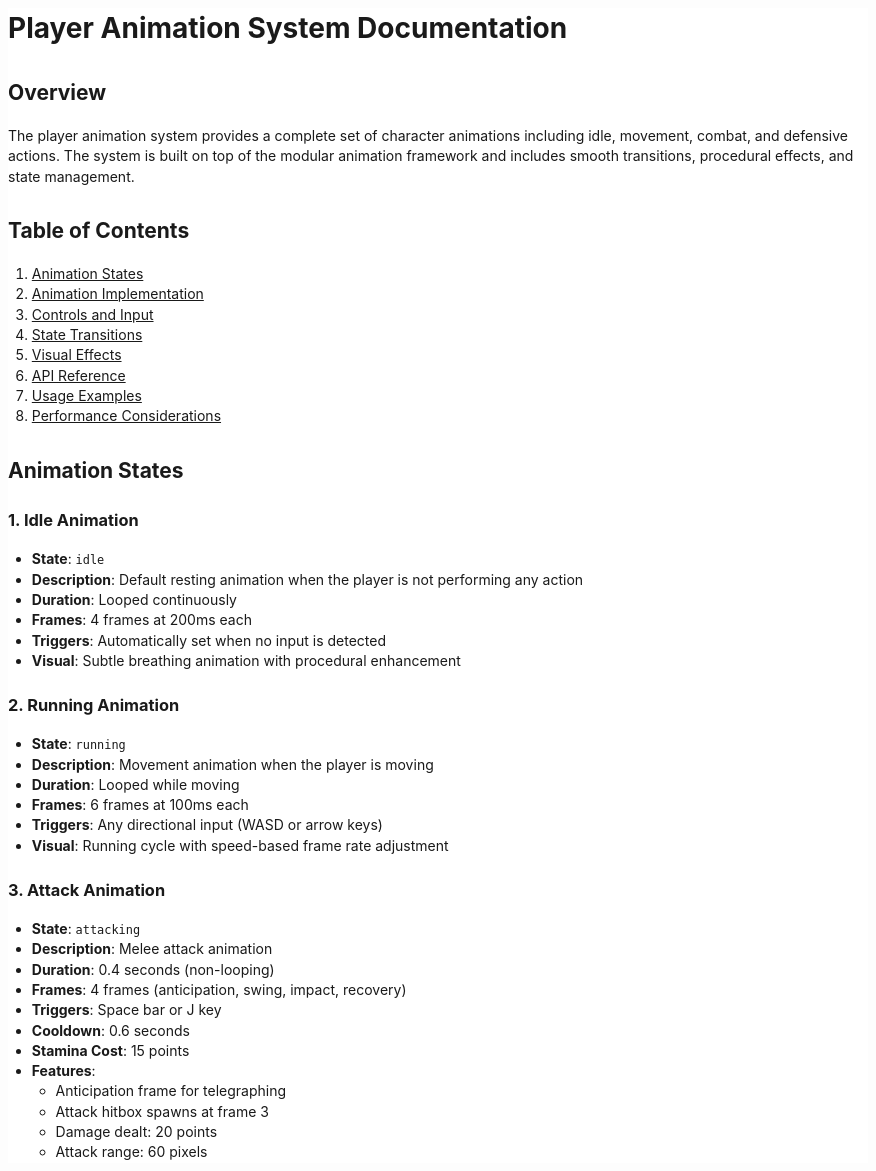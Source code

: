 # Player Animation System Documentation

## Overview

The player animation system provides a complete set of character animations including idle, movement, combat, and defensive actions. The system is built on top of the modular animation framework and includes smooth transitions, procedural effects, and state management.

## Table of Contents

1. [Animation States](#animation-states)
2. [Animation Implementation](#animation-implementation)
3. [Controls and Input](#controls-and-input)
4. [State Transitions](#state-transitions)
5. [Visual Effects](#visual-effects)
6. [API Reference](#api-reference)
7. [Usage Examples](#usage-examples)
8. [Performance Considerations](#performance-considerations)

## Animation States

### 1. Idle Animation
- **State**: `idle`
- **Description**: Default resting animation when the player is not performing any action
- **Duration**: Looped continuously
- **Frames**: 4 frames at 200ms each
- **Triggers**: Automatically set when no input is detected
- **Visual**: Subtle breathing animation with procedural enhancement

### 2. Running Animation
- **State**: `running`
- **Description**: Movement animation when the player is moving
- **Duration**: Looped while moving
- **Frames**: 6 frames at 100ms each
- **Triggers**: Any directional input (WASD or arrow keys)
- **Visual**: Running cycle with speed-based frame rate adjustment

### 3. Attack Animation
- **State**: `attacking`
- **Description**: Melee attack animation
- **Duration**: 0.4 seconds (non-looping)
- **Frames**: 4 frames (anticipation, swing, impact, recovery)
- **Triggers**: Space bar or J key
- **Cooldown**: 0.6 seconds
- **Stamina Cost**: 15 points
- **Features**:
  - Anticipation frame for telegraphing
  - Attack hitbox spawns at frame 3
  - Damage dealt: 20 points
  - Attack range: 60 pixels
